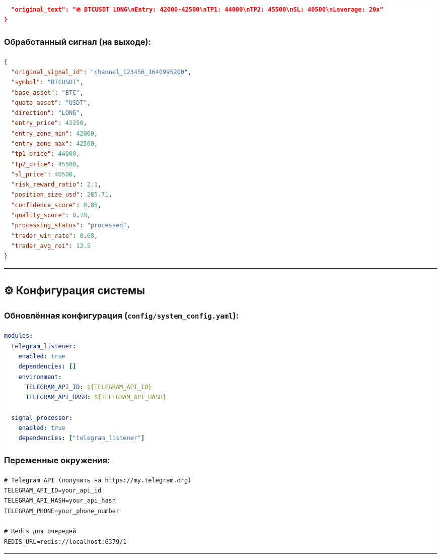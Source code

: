 ```json
  "original_text": "🔥 BTCUSDT LONG\nEntry: 42000-42500\nTP1: 44000\nTP2: 45500\nSL: 40500\nLeverage: 20x"
}
```

### Обработанный сигнал (на выходе):
```json
{
  "original_signal_id": "channel_123456_1640995200",
  "symbol": "BTCUSDT",
  "base_asset": "BTC",
  "quote_asset": "USDT",
  "direction": "LONG",
  "entry_price": 42250,
  "entry_zone_min": 42000,
  "entry_zone_max": 42500,
  "tp1_price": 44000,
  "tp2_price": 45500,
  "sl_price": 40500,
  "risk_reward_ratio": 2.1,
  "position_size_usd": 285.71,
  "confidence_score": 0.85,
  "quality_score": 0.78,
  "processing_status": "processed",
  "trader_win_rate": 0.68,
  "trader_avg_roi": 12.5
}
```

---

## ⚙️ Конфигурация системы

### Обновлённая конфигурация (`config/system_config.yaml`):
```yaml
modules:
  telegram_listener:
    enabled: true
    dependencies: []
    environment:
      TELEGRAM_API_ID: ${TELEGRAM_API_ID}
      TELEGRAM_API_HASH: ${TELEGRAM_API_HASH}
    
  signal_processor:
    enabled: true  
    dependencies: ["telegram_listener"]
```

### Переменные окружения:
```env
# Telegram API (получить на https://my.telegram.org)
TELEGRAM_API_ID=your_api_id
TELEGRAM_API_HASH=your_api_hash
TELEGRAM_PHONE=your_phone_number

# Redis для очередей
REDIS_URL=redis://localhost:6379/1
```

---